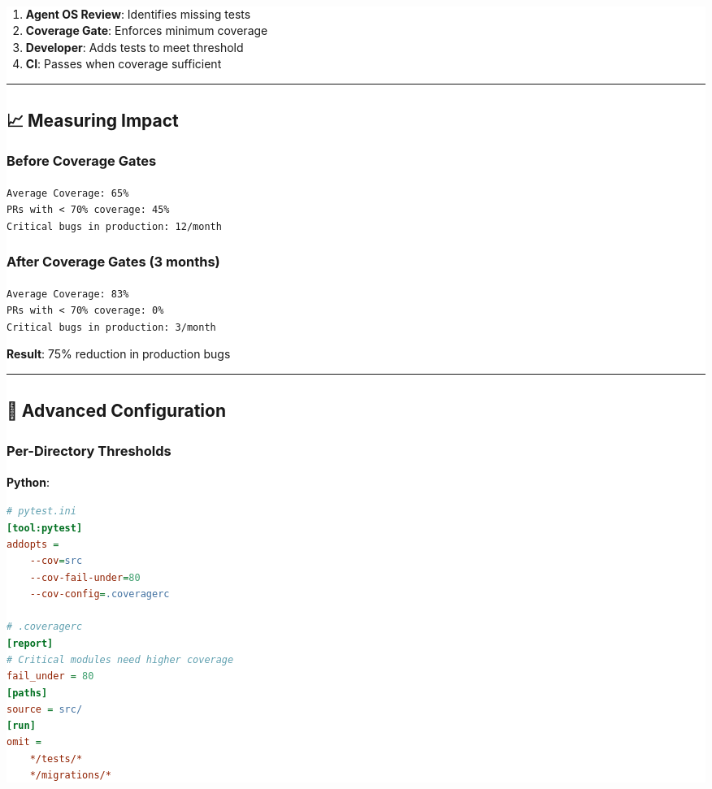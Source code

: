 1. **Agent OS Review**: Identifies missing tests
2. **Coverage Gate**: Enforces minimum coverage
3. **Developer**: Adds tests to meet threshold
4. **CI**: Passes when coverage sufficient

---

## 📈 Measuring Impact

### Before Coverage Gates

```
Average Coverage: 65%
PRs with < 70% coverage: 45%
Critical bugs in production: 12/month
```

### After Coverage Gates (3 months)

```
Average Coverage: 83%
PRs with < 70% coverage: 0%
Critical bugs in production: 3/month
```

**Result**: 75% reduction in production bugs

---

## 🔧 Advanced Configuration

### Per-Directory Thresholds

**Python**:
```ini
# pytest.ini
[tool:pytest]
addopts = 
    --cov=src
    --cov-fail-under=80
    --cov-config=.coveragerc

# .coveragerc
[report]
# Critical modules need higher coverage
fail_under = 80
[paths]
source = src/
[run]
omit = 
    */tests/*
    */migrations/*
```
